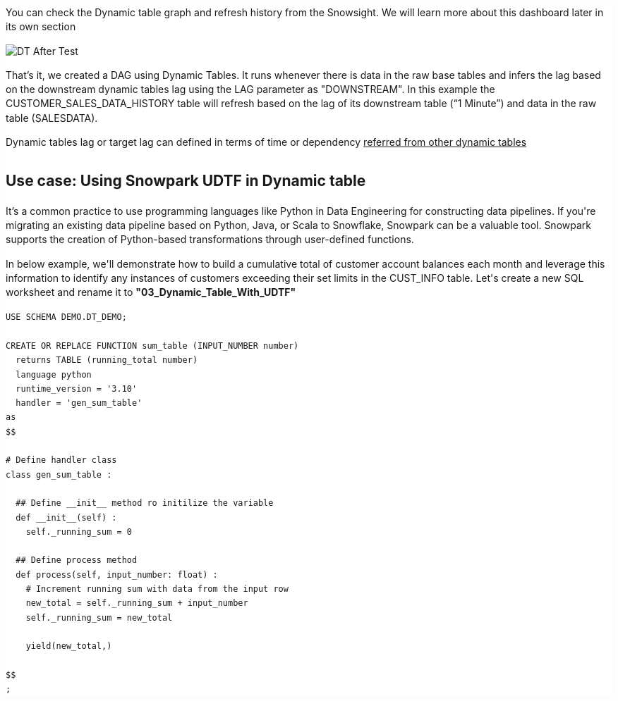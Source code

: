 You can check the Dynamic table graph and refresh history from the Snowsight. We will learn more about this dashboard later in its own section 


![DT After Test](assets/dt_ref.jpg)

That’s it, we created a DAG using Dynamic Tables. It runs whenever there is data in the raw base tables and infers the lag based on the downstream dynamic tables lag using the LAG parameter as "DOWNSTREAM". In this example the CUSTOMER_SALES_DATA_HISTORY table will refresh based on the lag of its downstream table (“1 Minute”) and data in the raw table (SALESDATA). 

Dynamic tables lag or target lag can defined in terms of time or dependency [referred from other dynamic tables](https://docs.snowflake.com/en/user-guide/dynamic-tables-refresh#understanding-target-lag)



## Use case: Using Snowpark UDTF in Dynamic table

It’s a common practice to use programming languages like Python in Data Engineering for constructing data pipelines. If you're migrating an existing data pipeline based on Python, Java, or Scala to Snowflake, Snowpark can be a valuable tool. Snowpark supports the creation of Python-based transformations through user-defined functions.

In below example, we'll demonstrate how to build a cumulative total of customer account balances each month and leverage this information to identify any instances of customers exceeding their set limits in the CUST_INFO table. Let's create a new SQL worksheet and rename it to **"03_Dynamic_Table_With_UDTF"**


```
USE SCHEMA DEMO.DT_DEMO;

CREATE OR REPLACE FUNCTION sum_table (INPUT_NUMBER number)
  returns TABLE (running_total number)
  language python
  runtime_version = '3.10'
  handler = 'gen_sum_table'
as
$$

# Define handler class
class gen_sum_table :

  ## Define __init__ method ro initilize the variable
  def __init__(self) :    
    self._running_sum = 0
  
  ## Define process method
  def process(self, input_number: float) :
    # Increment running sum with data from the input row
    new_total = self._running_sum + input_number
    self._running_sum = new_total

    yield(new_total,)
  
$$
;

```
